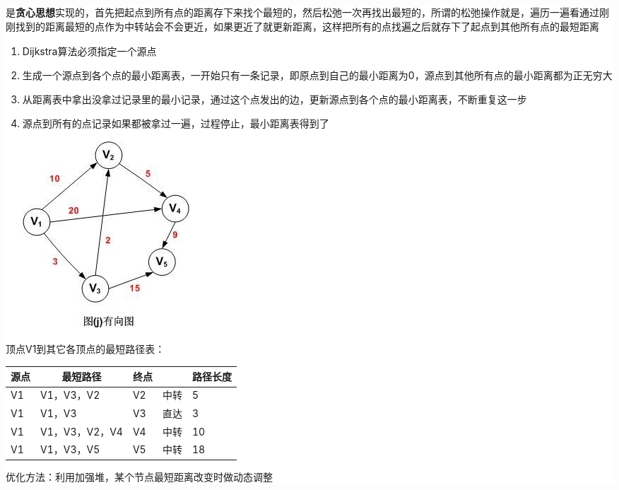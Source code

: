 是**贪心思想**实现的，首先把起点到所有点的距离存下来找个最短的，然后松弛一次再找出最短的，所谓的松弛操作就是，遍历一遍看通过刚刚找到的距离最短的点作为中转站会不会更近，如果更近了就更新距离，这样把所有的点找遍之后就存下了起点到其他所有点的最短距离

1. Dijkstra算法必须指定一个源点  

2. 生成一个源点到各个点的最小距离表，一开始只有一条记录，即原点到自己的最小距离为0，源点到其他所有点的最小距离都为正无穷大  

3. 从距离表中拿出没拿过记录里的最小记录，通过这个点发出的边，更新源点到各个点的最小距离表，不断重复这一步

4. 源点到所有的点记录如果都被拿过一遍，过程停止，最小距离表得到了

     [![ds62](images/24220111-7b0854dcf7c54aa3b7fbd9d587a86a83.jpg)](https://images0.cnblogs.com/blog/311549/201309/24220109-608310c477034367b94eaaddf20ae521.jpg)

顶点V1到其它各顶点的最短路径表：

| 源点 | 最短路径       | 终点 |      | 路径长度 |
| ---- | -------------- | ---- | ---- | -------- |
| V1   | V1，V3，V2     | V2   | 中转 | 5        |
| V1   | V1，V3         | V3   | 直达 | 3        |
| V1   | V1，V3，V2，V4 | V4   | 中转 | 10       |
| V1   | V1，V3，V5     | V5   | 中转 | 18       |

优化方法：利用加强堆，某个节点最短距离改变时做动态调整

